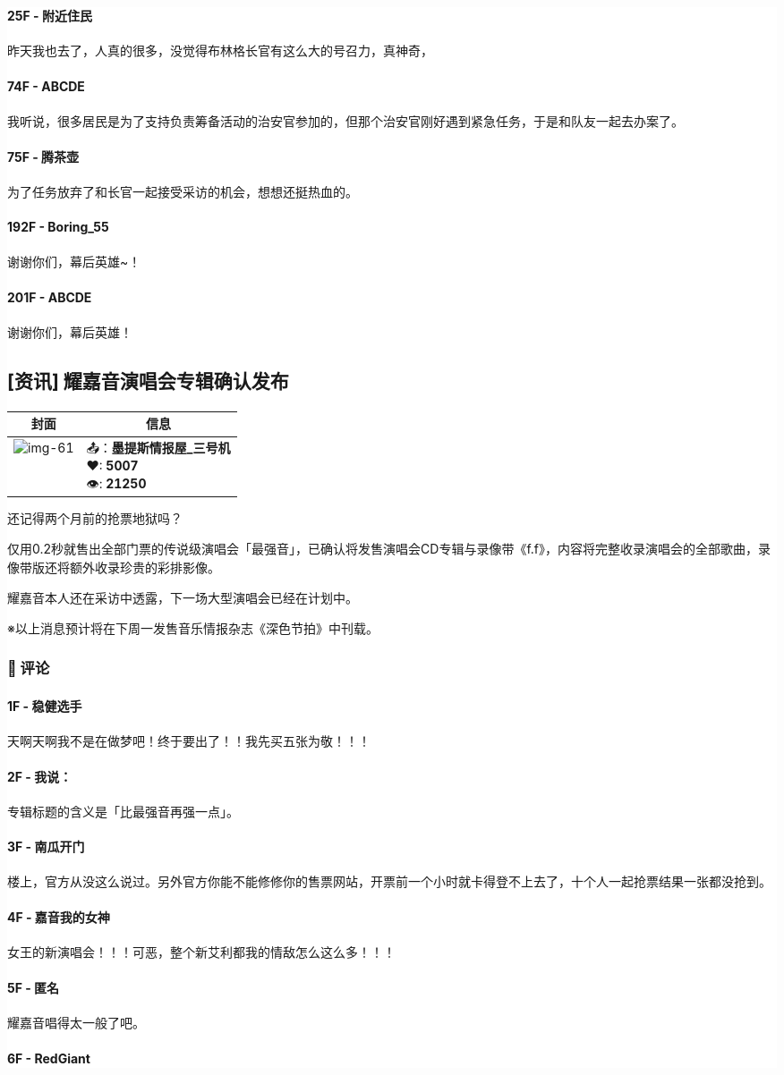 #### 25F - 附近住民

昨天我也去了，人真的很多，没觉得布林格长官有这么大的号召力，真神奇，

#### 74F - ABCDE

我听说，很多居民是为了支持负责筹备活动的治安官参加的，但那个治安官刚好遇到紧急任务，于是和队友一起去办案了。

#### 75F - 腾茶壶

为了任务放弃了和长官一起接受采访的机会，想想还挺热血的。

#### 192F - Boring_55

谢谢你们，幕后英雄~！

#### 201F - ABCDE

谢谢你们，幕后英雄！

## [资讯] 耀嘉音演唱会专辑确认发布

| 封面                              | 信息                                                       |
| --------------------------------- | ---------------------------------------------------------- |
| ![img-61](/inter-knot-img/61.jpg) | 📤：**墨提斯情报屋_三号机**<br>❤: **5007**<br>👁: **21250** |

还记得两个月前的抢票地狱吗？

仅用0.2秒就售出全部门票的传说级演唱会「最强音」，已确认将发售演唱会CD专辑与录像带《f.f》，内容将完整收录演唱会的全部歌曲，录像带版还将额外收录珍贵的彩排影像。

耀嘉音本人还在采访中透露，下一场大型演唱会已经在计划中。

※以上消息预计将在下周一发售音乐情报杂志《深色节拍》中刊载。

### 💬 评论

#### 1F - 稳健选手

天啊天啊我不是在做梦吧！终于要出了！！我先买五张为敬！！！

#### 2F - 我说：

专辑标题的含义是「比最强音再强一点」。

#### 3F - 南瓜开门

楼上，官方从没这么说过。另外官方你能不能修修你的售票网站，开票前一个小时就卡得登不上去了，十个人一起抢票结果一张都没抢到。

#### 4F - 嘉音我的女神

女王的新演唱会！！！可恶，整个新艾利都我的情敌怎么这么多！！！

#### 5F - 匿名

耀嘉音唱得太一般了吧。

#### 6F - RedGiant
